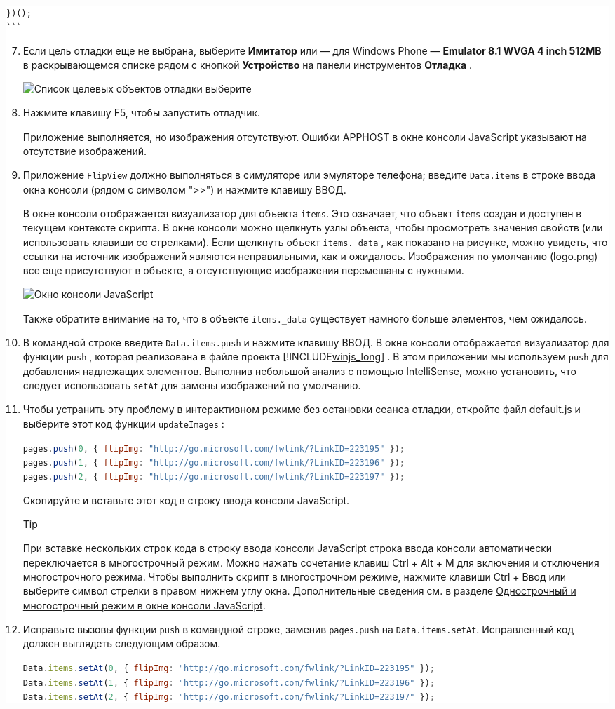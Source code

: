     })();  
    ```  
  
7.  Если цель отладки еще не выбрана, выберите **Имитатор** или — для Windows Phone — **Emulator 8.1 WVGA 4 inch 512MB** в раскрывающемся списке рядом с кнопкой **Устройство** на панели инструментов **Отладка** .  
  
     ![Список целевых объектов отладки выберите](../debugger/media/js-select-target.png "JS_Select_Target")  
  
8.  Нажмите клавишу F5, чтобы запустить отладчик.  
  
     Приложение выполняется, но изображения отсутствуют. Ошибки APPHOST в окне консоли JavaScript указывают на отсутствие изображений.  
  
9. Приложение `FlipView` должно выполняться в симуляторе или эмуляторе телефона; введите `Data.items` в строке ввода окна консоли (рядом с символом ">>") и нажмите клавишу ВВОД.  
  
     В окне консоли отображается визуализатор для объекта `items`. Это означает, что объект `items` создан и доступен в текущем контексте скрипта. В окне консоли можно щелкнуть узлы объекта, чтобы просмотреть значения свойств (или использовать клавиши со стрелками). Если щелкнуть объект `items._data` , как показано на рисунке, можно увидеть, что ссылки на источник изображений являются неправильными, как и ожидалось. Изображения по умолчанию (logo.png) все еще присутствуют в объекте, а отсутствующие изображения перемешаны с нужными.  
  
     ![Окно консоли JavaScript](../debugger/media/js-console-window.png "JS_Console_Window")  
  
     Также обратите внимание на то, что в объекте `items._data` существует намного больше элементов, чем ожидалось.  
  
10. В командной строке введите `Data.items.push` и нажмите клавишу ВВОД. В окне консоли отображается визуализатор для функции `push` , которая реализована в файле проекта [!INCLUDE[winjs_long](../includes/winjs-long-md.md)] . В этом приложении мы используем `push` для добавления надлежащих элементов. Выполнив небольшой анализ с помощью IntelliSense, можно установить, что следует использовать `setAt` для замены изображений по умолчанию.  
  
11. Чтобы устранить эту проблему в интерактивном режиме без остановки сеанса отладки, откройте файл default.js и выберите этот код функции `updateImages` :  
  
    ```javascript  
    pages.push(0, { flipImg: "http://go.microsoft.com/fwlink/?LinkID=223195" });  
    pages.push(1, { flipImg: "http://go.microsoft.com/fwlink/?LinkID=223196" });  
    pages.push(2, { flipImg: "http://go.microsoft.com/fwlink/?LinkID=223197" });  
    ```  
  
     Скопируйте и вставьте этот код в строку ввода консоли JavaScript.  
  
    > [!TIP]
    >  При вставке нескольких строк кода в строку ввода консоли JavaScript строка ввода консоли автоматически переключается в многострочный режим. Можно нажать сочетание клавиш Ctrl + Alt + M для включения и отключения многострочного режима. Чтобы выполнить скрипт в многострочном режиме, нажмите клавиши Ctrl + Ввод или выберите символ стрелки в правом нижнем углу окна. Дополнительные сведения см. в разделе [Однострочный и многострочный режим в окне консоли JavaScript](#SinglelineMultilineMode).  
  
12. Исправьте вызовы функции `push` в командной строке, заменив `pages.push` на `Data.items.setAt`. Исправленный код должен выглядеть следующим образом.  
  
    ```javascript  
    Data.items.setAt(0, { flipImg: "http://go.microsoft.com/fwlink/?LinkID=223195" });  
    Data.items.setAt(1, { flipImg: "http://go.microsoft.com/fwlink/?LinkID=223196" });  
    Data.items.setAt(2, { flipImg: "http://go.microsoft.com/fwlink/?LinkID=223197" });  
    ```  
  